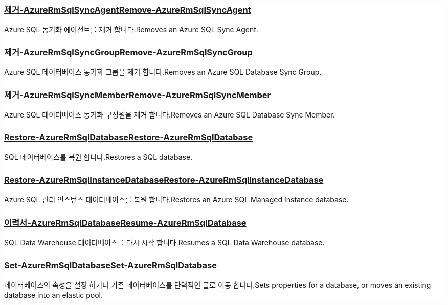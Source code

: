 ### [<span data-ttu-id="90c3e-333">제거-AzureRmSqlSyncAgent</span><span class="sxs-lookup"><span data-stu-id="90c3e-333">Remove-AzureRmSqlSyncAgent</span></span>](Remove-AzureRmSqlSyncAgent.md)
<span data-ttu-id="90c3e-334">Azure SQL 동기화 에이전트를 제거 합니다.</span><span class="sxs-lookup"><span data-stu-id="90c3e-334">Removes an Azure SQL Sync Agent.</span></span>

### [<span data-ttu-id="90c3e-335">제거-AzureRmSqlSyncGroup</span><span class="sxs-lookup"><span data-stu-id="90c3e-335">Remove-AzureRmSqlSyncGroup</span></span>](Remove-AzureRmSqlSyncGroup.md)
<span data-ttu-id="90c3e-336">Azure SQL 데이터베이스 동기화 그룹을 제거 합니다.</span><span class="sxs-lookup"><span data-stu-id="90c3e-336">Removes an Azure SQL Database Sync Group.</span></span>

### [<span data-ttu-id="90c3e-337">제거-AzureRmSqlSyncMember</span><span class="sxs-lookup"><span data-stu-id="90c3e-337">Remove-AzureRmSqlSyncMember</span></span>](Remove-AzureRmSqlSyncMember.md)
<span data-ttu-id="90c3e-338">Azure SQL 데이터베이스 동기화 구성원을 제거 합니다.</span><span class="sxs-lookup"><span data-stu-id="90c3e-338">Removes an Azure SQL Database Sync Member.</span></span>

### [<span data-ttu-id="90c3e-339">Restore-AzureRmSqlDatabase</span><span class="sxs-lookup"><span data-stu-id="90c3e-339">Restore-AzureRmSqlDatabase</span></span>](Restore-AzureRmSqlDatabase.md)
<span data-ttu-id="90c3e-340">SQL 데이터베이스를 복원 합니다.</span><span class="sxs-lookup"><span data-stu-id="90c3e-340">Restores a SQL database.</span></span>

### [<span data-ttu-id="90c3e-341">Restore-AzureRmSqlInstanceDatabase</span><span class="sxs-lookup"><span data-stu-id="90c3e-341">Restore-AzureRmSqlInstanceDatabase</span></span>](Restore-AzureRmSqlInstanceDatabase.md)
<span data-ttu-id="90c3e-342">Azure SQL 관리 인스턴스 데이터베이스를 복원 합니다.</span><span class="sxs-lookup"><span data-stu-id="90c3e-342">Restores an Azure SQL Managed Instance database.</span></span>

### [<span data-ttu-id="90c3e-343">이력서-AzureRmSqlDatabase</span><span class="sxs-lookup"><span data-stu-id="90c3e-343">Resume-AzureRmSqlDatabase</span></span>](Resume-AzureRmSqlDatabase.md)
<span data-ttu-id="90c3e-344">SQL Data Warehouse 데이터베이스를 다시 시작 합니다.</span><span class="sxs-lookup"><span data-stu-id="90c3e-344">Resumes a SQL Data Warehouse database.</span></span>

### [<span data-ttu-id="90c3e-345">Set-AzureRmSqlDatabase</span><span class="sxs-lookup"><span data-stu-id="90c3e-345">Set-AzureRmSqlDatabase</span></span>](Set-AzureRmSqlDatabase.md)
<span data-ttu-id="90c3e-346">데이터베이스의 속성을 설정 하거나 기존 데이터베이스를 탄력적인 풀로 이동 합니다.</span><span class="sxs-lookup"><span data-stu-id="90c3e-346">Sets properties for a database, or moves an existing database into an elastic pool.</span></span>
